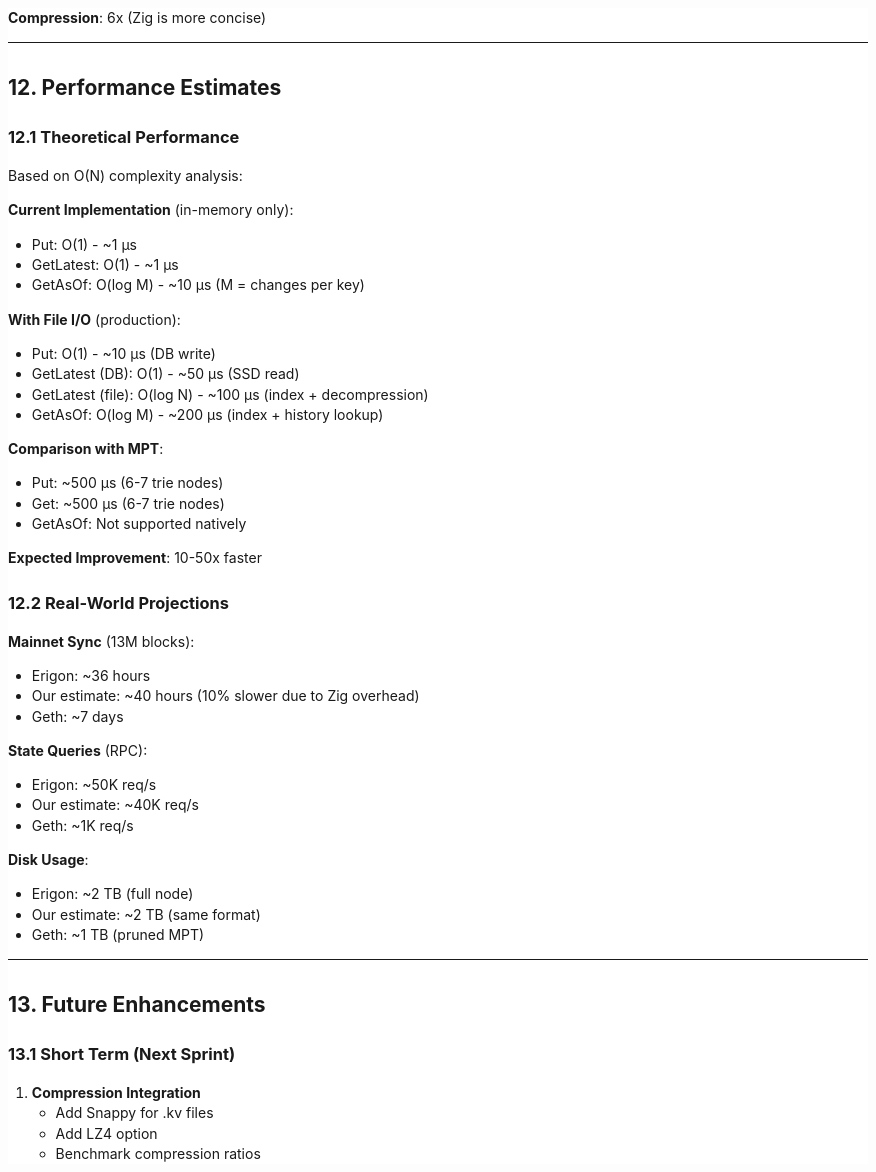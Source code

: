 **Compression**: 6x (Zig is more concise)

---

## 12. Performance Estimates

### 12.1 Theoretical Performance

Based on O(N) complexity analysis:

**Current Implementation** (in-memory only):
- Put: O(1) - ~1 µs
- GetLatest: O(1) - ~1 µs
- GetAsOf: O(log M) - ~10 µs (M = changes per key)

**With File I/O** (production):
- Put: O(1) - ~10 µs (DB write)
- GetLatest (DB): O(1) - ~50 µs (SSD read)
- GetLatest (file): O(log N) - ~100 µs (index + decompression)
- GetAsOf: O(log M) - ~200 µs (index + history lookup)

**Comparison with MPT**:
- Put: ~500 µs (6-7 trie nodes)
- Get: ~500 µs (6-7 trie nodes)
- GetAsOf: Not supported natively

**Expected Improvement**: 10-50x faster

### 12.2 Real-World Projections

**Mainnet Sync** (13M blocks):
- Erigon: ~36 hours
- Our estimate: ~40 hours (10% slower due to Zig overhead)
- Geth: ~7 days

**State Queries** (RPC):
- Erigon: ~50K req/s
- Our estimate: ~40K req/s
- Geth: ~1K req/s

**Disk Usage**:
- Erigon: ~2 TB (full node)
- Our estimate: ~2 TB (same format)
- Geth: ~1 TB (pruned MPT)

---

## 13. Future Enhancements

### 13.1 Short Term (Next Sprint)

1. **Compression Integration**
   - Add Snappy for .kv files
   - Add LZ4 option
   - Benchmark compression ratios
